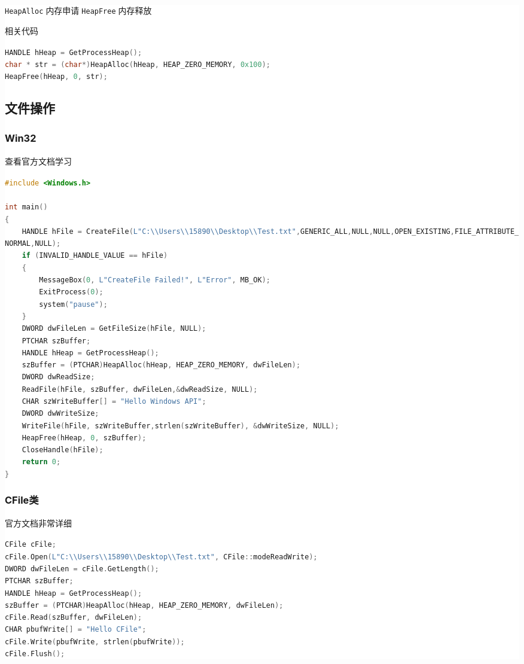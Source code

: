 `HeapAlloc` 内存申请
`HeapFree` 内存释放

相关代码
```cpp
HANDLE hHeap = GetProcessHeap();
char * str = (char*)HeapAlloc(hHeap, HEAP_ZERO_MEMORY, 0x100);
HeapFree(hHeap, 0, str);
```

## 文件操作

### Win32
查看官方文档学习
```cpp
#include <Windows.h>

int main()
{
	HANDLE hFile = CreateFile(L"C:\\Users\\15890\\Desktop\\Test.txt",GENERIC_ALL,NULL,NULL,OPEN_EXISTING,FILE_ATTRIBUTE_NORMAL,NULL);
	if (INVALID_HANDLE_VALUE == hFile)
	{
		MessageBox(0, L"CreateFile Failed!", L"Error", MB_OK);
		ExitProcess(0);
		system("pause");
	}
	DWORD dwFileLen = GetFileSize(hFile, NULL);
	PTCHAR szBuffer;
	HANDLE hHeap = GetProcessHeap();
	szBuffer = (PTCHAR)HeapAlloc(hHeap, HEAP_ZERO_MEMORY, dwFileLen);
	DWORD dwReadSize;
	ReadFile(hFile, szBuffer, dwFileLen,&dwReadSize, NULL);
	CHAR szWriteBuffer[] = "Hello Windows API";
	DWORD dwWriteSize;
	WriteFile(hFile, szWriteBuffer,strlen(szWriteBuffer), &dwWriteSize, NULL);
	HeapFree(hHeap, 0, szBuffer);
	CloseHandle(hFile);
	return 0;
}
```

### CFile类
官方文档非常详细
```cpp
CFile cFile;
cFile.Open(L"C:\\Users\\15890\\Desktop\\Test.txt", CFile::modeReadWrite);
DWORD dwFileLen = cFile.GetLength();
PTCHAR szBuffer;
HANDLE hHeap = GetProcessHeap();
szBuffer = (PTCHAR)HeapAlloc(hHeap, HEAP_ZERO_MEMORY, dwFileLen);
cFile.Read(szBuffer, dwFileLen);
CHAR pbufWrite[] = "Hello CFile";
cFile.Write(pbufWrite, strlen(pbufWrite));
cFile.Flush();
```
